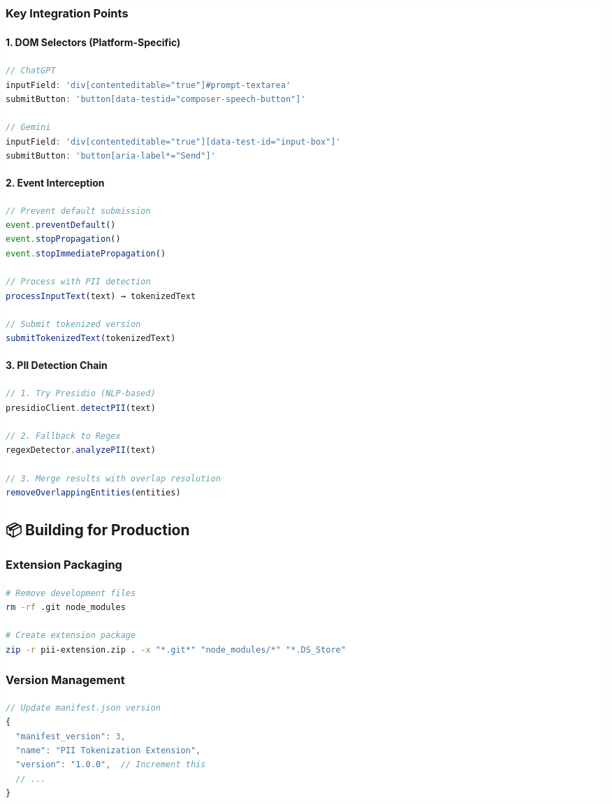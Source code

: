 ### Key Integration Points

#### 1. DOM Selectors (Platform-Specific)
```javascript
// ChatGPT
inputField: 'div[contenteditable="true"]#prompt-textarea'
submitButton: 'button[data-testid="composer-speech-button"]'

// Gemini
inputField: 'div[contenteditable="true"][data-test-id="input-box"]'
submitButton: 'button[aria-label*="Send"]'
```

#### 2. Event Interception
```javascript
// Prevent default submission
event.preventDefault()
event.stopPropagation()
event.stopImmediatePropagation()

// Process with PII detection
processInputText(text) → tokenizedText

// Submit tokenized version
submitTokenizedText(tokenizedText)
```

#### 3. PII Detection Chain
```javascript
// 1. Try Presidio (NLP-based)
presidioClient.detectPII(text)

// 2. Fallback to Regex
regexDetector.analyzePII(text)

// 3. Merge results with overlap resolution
removeOverlappingEntities(entities)
```

## 📦 Building for Production

### Extension Packaging
```bash
# Remove development files
rm -rf .git node_modules

# Create extension package
zip -r pii-extension.zip . -x "*.git*" "node_modules/*" "*.DS_Store"
```

### Version Management
```javascript
// Update manifest.json version
{
  "manifest_version": 3,
  "name": "PII Tokenization Extension",
  "version": "1.0.0",  // Increment this
  // ...
}
```
